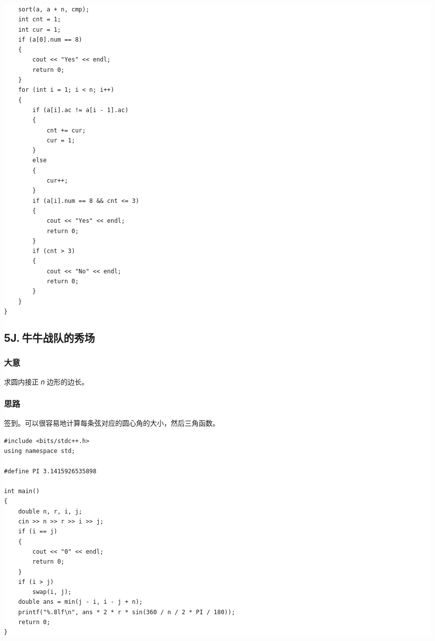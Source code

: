         sort(a, a + n, cmp);
        int cnt = 1;
        int cur = 1;
        if (a[0].num == 8)
        {
            cout << "Yes" << endl;
            return 0;
        }
        for (int i = 1; i < n; i++)
        {
            if (a[i].ac != a[i - 1].ac)
            {
                cnt += cur;
                cur = 1;
            }
            else
            {
                cur++;
            }
            if (a[i].num == 8 && cnt <= 3)
            {
                cout << "Yes" << endl;
                return 0;
            }
            if (cnt > 3)
            {
                cout << "No" << endl;
                return 0;
            }
        }
    }

5J. 牛牛战队的秀场
----------

### 大意

求圆内接正 $n$ 边形的边长。

### 思路

签到。可以很容易地计算每条弦对应的圆心角的大小，然后三角函数。

    #include <bits/stdc++.h>
    using namespace std;
     
    #define PI 3.1415926535898
     
    int main()
    {
        double n, r, i, j;
        cin >> n >> r >> i >> j;
        if (i == j)
        {
            cout << "0" << endl;
            return 0;
        }
        if (i > j)
            swap(i, j);
        double ans = min(j - i, i - j + n);
        printf("%.8lf\n", ans * 2 * r * sin(360 / n / 2 * PI / 180));
        return 0;
    }